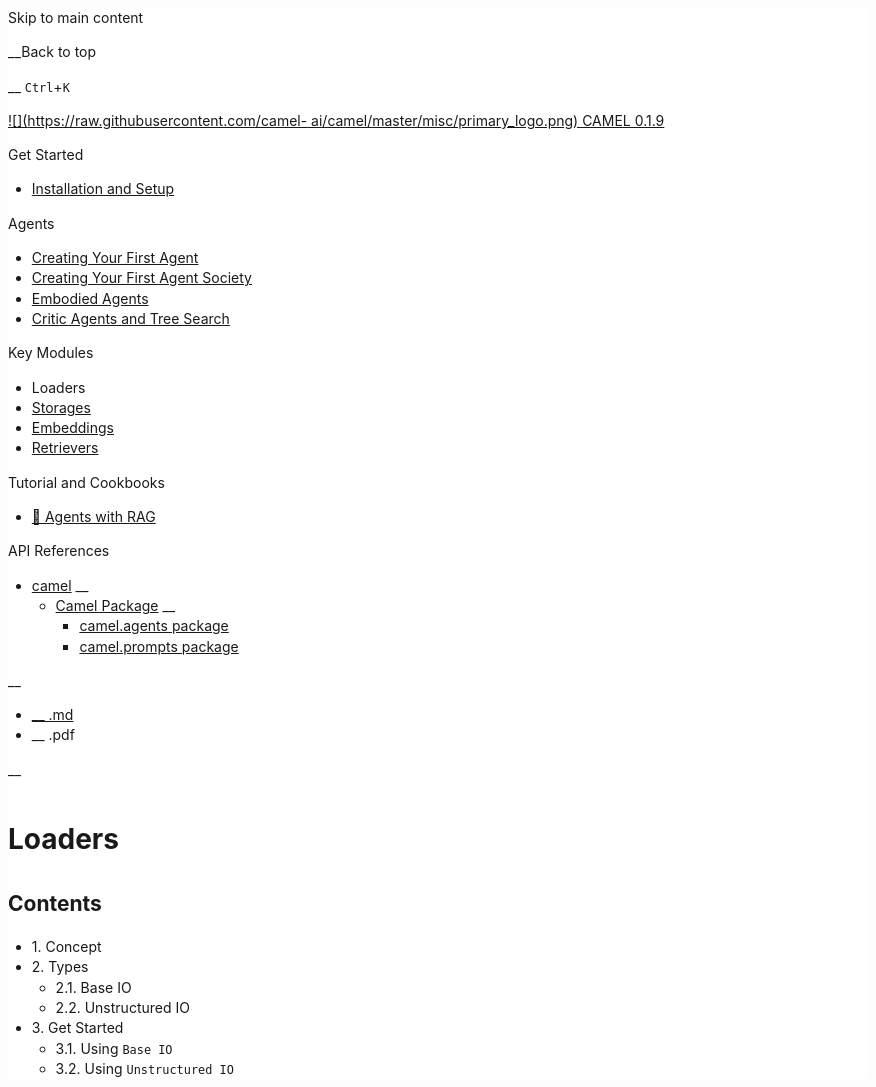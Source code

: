 Skip to main content

__Back to top

__ `Ctrl`+`K`

[ ![](https://raw.githubusercontent.com/camel-
ai/camel/master/misc/primary_logo.png) CAMEL 0.1.9 ](../index.html)

Get Started

  * [Installation and Setup](../get_started/setup.html)

Agents

  * [Creating Your First Agent](../agents/single_agent.html)
  * [Creating Your First Agent Society](../agents/role_playing.html)
  * [Embodied Agents](../agents/embodied_agents.html)
  * [Critic Agents and Tree Search](../agents/critic_agents_and_tree_search.html)

Key Modules

  * Loaders
  * [Storages](storages.html)
  * [Embeddings](embeddings.html)
  * [Retrievers](retrievers.html)

Tutorial and Cookbooks

  * [🐫 Agents with RAG](../tutorials_and_cookbooks/agents_with_rag.html)

API References

  * [camel](../modules.html) __
    * [Camel Package](../camel.html) __
      * [camel.agents package](../camel.agents.html)
      * [camel.prompts package](../camel.prompts.html)

__

  * [ __ .md ](../_sources/key_modules/loaders.md "Download source file")
  * __ .pdf

__

# Loaders

##  Contents

  * 1\. Concept
  * 2\. Types
    * 2.1. Base IO
    * 2.2. Unstructured IO
  * 3\. Get Started
    * 3.1. Using `Base IO`
    * 3.2. Using `Unstructured IO`
